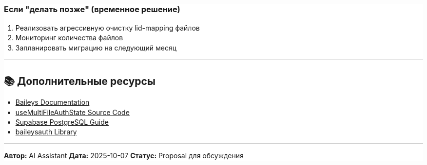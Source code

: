 ### Если "делать позже" (временное решение)
1. Реализовать агрессивную очистку lid-mapping файлов
2. Мониторинг количества файлов
3. Запланировать миграцию на следующий месяц

---

## 📚 Дополнительные ресурсы

- [Baileys Documentation](https://baileys.wiki/docs/intro/)
- [useMultiFileAuthState Source Code](https://github.com/WhiskeySockets/Baileys/blob/master/src/Utils/use-multi-file-auth-state.ts)
- [Supabase PostgreSQL Guide](https://supabase.com/docs/guides/database)
- [baileysauth Library](https://github.com/rzkytmgr/baileysauth)

---

**Автор:** AI Assistant
**Дата:** 2025-10-07
**Статус:** Proposal для обсуждения
